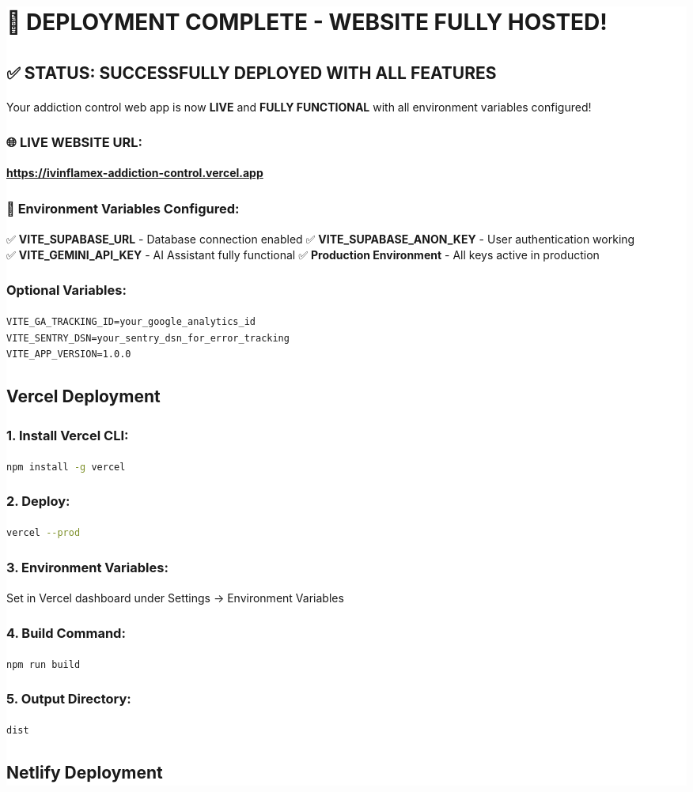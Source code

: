 # 🎉 DEPLOYMENT COMPLETE - WEBSITE FULLY HOSTED!

## ✅ **STATUS: SUCCESSFULLY DEPLOYED WITH ALL FEATURES**

Your addiction control web app is now **LIVE** and **FULLY FUNCTIONAL** with all environment variables configured!

### 🌐 **LIVE WEBSITE URL:**
**https://ivinflamex-addiction-control.vercel.app**

### 🔧 **Environment Variables Configured:**

✅ **VITE_SUPABASE_URL** - Database connection enabled
✅ **VITE_SUPABASE_ANON_KEY** - User authentication working  
✅ **VITE_GEMINI_API_KEY** - AI Assistant fully functional
✅ **Production Environment** - All keys active in production

### Optional Variables:
```
VITE_GA_TRACKING_ID=your_google_analytics_id
VITE_SENTRY_DSN=your_sentry_dsn_for_error_tracking
VITE_APP_VERSION=1.0.0
```

## Vercel Deployment

### 1. Install Vercel CLI:
```bash
npm install -g vercel
```

### 2. Deploy:
```bash
vercel --prod
```

### 3. Environment Variables:
Set in Vercel dashboard under Settings → Environment Variables

### 4. Build Command:
```bash
npm run build
```

### 5. Output Directory:
```
dist
```

## Netlify Deployment
